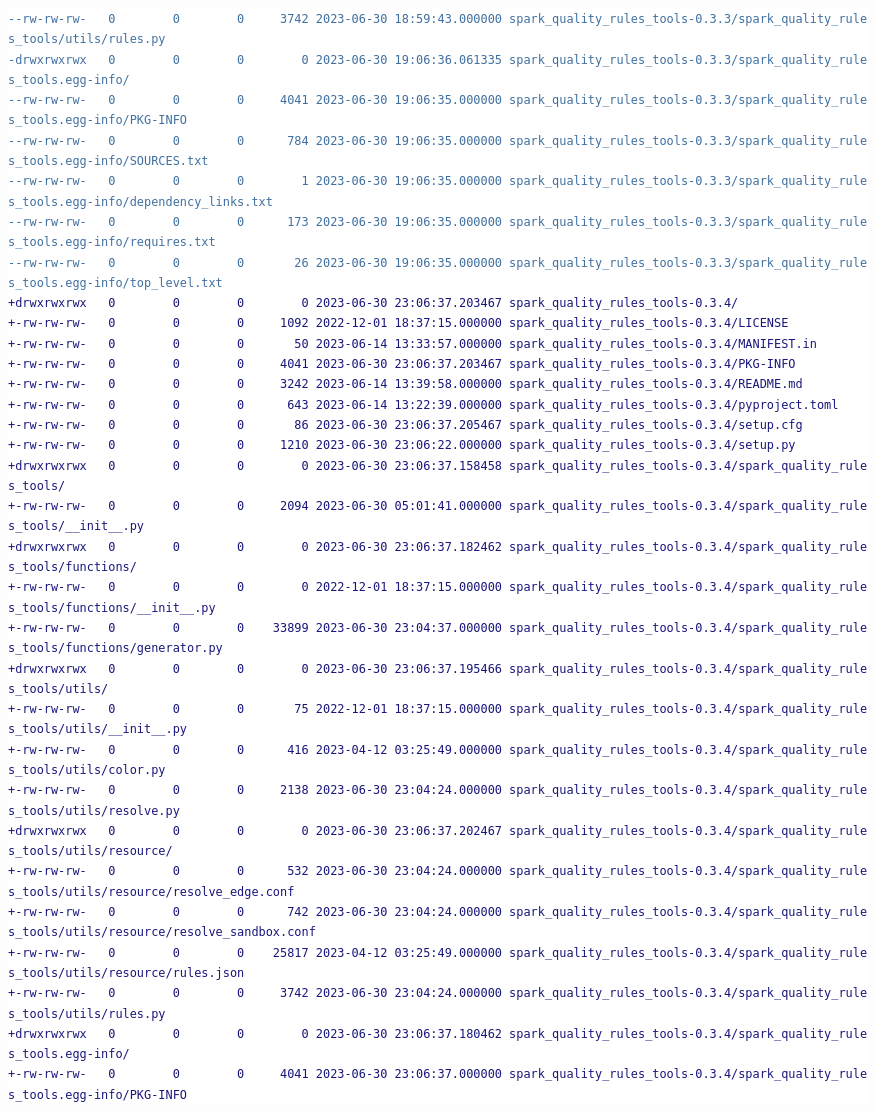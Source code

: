 ```diff
--rw-rw-rw-   0        0        0     3742 2023-06-30 18:59:43.000000 spark_quality_rules_tools-0.3.3/spark_quality_rules_tools/utils/rules.py
-drwxrwxrwx   0        0        0        0 2023-06-30 19:06:36.061335 spark_quality_rules_tools-0.3.3/spark_quality_rules_tools.egg-info/
--rw-rw-rw-   0        0        0     4041 2023-06-30 19:06:35.000000 spark_quality_rules_tools-0.3.3/spark_quality_rules_tools.egg-info/PKG-INFO
--rw-rw-rw-   0        0        0      784 2023-06-30 19:06:35.000000 spark_quality_rules_tools-0.3.3/spark_quality_rules_tools.egg-info/SOURCES.txt
--rw-rw-rw-   0        0        0        1 2023-06-30 19:06:35.000000 spark_quality_rules_tools-0.3.3/spark_quality_rules_tools.egg-info/dependency_links.txt
--rw-rw-rw-   0        0        0      173 2023-06-30 19:06:35.000000 spark_quality_rules_tools-0.3.3/spark_quality_rules_tools.egg-info/requires.txt
--rw-rw-rw-   0        0        0       26 2023-06-30 19:06:35.000000 spark_quality_rules_tools-0.3.3/spark_quality_rules_tools.egg-info/top_level.txt
+drwxrwxrwx   0        0        0        0 2023-06-30 23:06:37.203467 spark_quality_rules_tools-0.3.4/
+-rw-rw-rw-   0        0        0     1092 2022-12-01 18:37:15.000000 spark_quality_rules_tools-0.3.4/LICENSE
+-rw-rw-rw-   0        0        0       50 2023-06-14 13:33:57.000000 spark_quality_rules_tools-0.3.4/MANIFEST.in
+-rw-rw-rw-   0        0        0     4041 2023-06-30 23:06:37.203467 spark_quality_rules_tools-0.3.4/PKG-INFO
+-rw-rw-rw-   0        0        0     3242 2023-06-14 13:39:58.000000 spark_quality_rules_tools-0.3.4/README.md
+-rw-rw-rw-   0        0        0      643 2023-06-14 13:22:39.000000 spark_quality_rules_tools-0.3.4/pyproject.toml
+-rw-rw-rw-   0        0        0       86 2023-06-30 23:06:37.205467 spark_quality_rules_tools-0.3.4/setup.cfg
+-rw-rw-rw-   0        0        0     1210 2023-06-30 23:06:22.000000 spark_quality_rules_tools-0.3.4/setup.py
+drwxrwxrwx   0        0        0        0 2023-06-30 23:06:37.158458 spark_quality_rules_tools-0.3.4/spark_quality_rules_tools/
+-rw-rw-rw-   0        0        0     2094 2023-06-30 05:01:41.000000 spark_quality_rules_tools-0.3.4/spark_quality_rules_tools/__init__.py
+drwxrwxrwx   0        0        0        0 2023-06-30 23:06:37.182462 spark_quality_rules_tools-0.3.4/spark_quality_rules_tools/functions/
+-rw-rw-rw-   0        0        0        0 2022-12-01 18:37:15.000000 spark_quality_rules_tools-0.3.4/spark_quality_rules_tools/functions/__init__.py
+-rw-rw-rw-   0        0        0    33899 2023-06-30 23:04:37.000000 spark_quality_rules_tools-0.3.4/spark_quality_rules_tools/functions/generator.py
+drwxrwxrwx   0        0        0        0 2023-06-30 23:06:37.195466 spark_quality_rules_tools-0.3.4/spark_quality_rules_tools/utils/
+-rw-rw-rw-   0        0        0       75 2022-12-01 18:37:15.000000 spark_quality_rules_tools-0.3.4/spark_quality_rules_tools/utils/__init__.py
+-rw-rw-rw-   0        0        0      416 2023-04-12 03:25:49.000000 spark_quality_rules_tools-0.3.4/spark_quality_rules_tools/utils/color.py
+-rw-rw-rw-   0        0        0     2138 2023-06-30 23:04:24.000000 spark_quality_rules_tools-0.3.4/spark_quality_rules_tools/utils/resolve.py
+drwxrwxrwx   0        0        0        0 2023-06-30 23:06:37.202467 spark_quality_rules_tools-0.3.4/spark_quality_rules_tools/utils/resource/
+-rw-rw-rw-   0        0        0      532 2023-06-30 23:04:24.000000 spark_quality_rules_tools-0.3.4/spark_quality_rules_tools/utils/resource/resolve_edge.conf
+-rw-rw-rw-   0        0        0      742 2023-06-30 23:04:24.000000 spark_quality_rules_tools-0.3.4/spark_quality_rules_tools/utils/resource/resolve_sandbox.conf
+-rw-rw-rw-   0        0        0    25817 2023-04-12 03:25:49.000000 spark_quality_rules_tools-0.3.4/spark_quality_rules_tools/utils/resource/rules.json
+-rw-rw-rw-   0        0        0     3742 2023-06-30 23:04:24.000000 spark_quality_rules_tools-0.3.4/spark_quality_rules_tools/utils/rules.py
+drwxrwxrwx   0        0        0        0 2023-06-30 23:06:37.180462 spark_quality_rules_tools-0.3.4/spark_quality_rules_tools.egg-info/
+-rw-rw-rw-   0        0        0     4041 2023-06-30 23:06:37.000000 spark_quality_rules_tools-0.3.4/spark_quality_rules_tools.egg-info/PKG-INFO
```